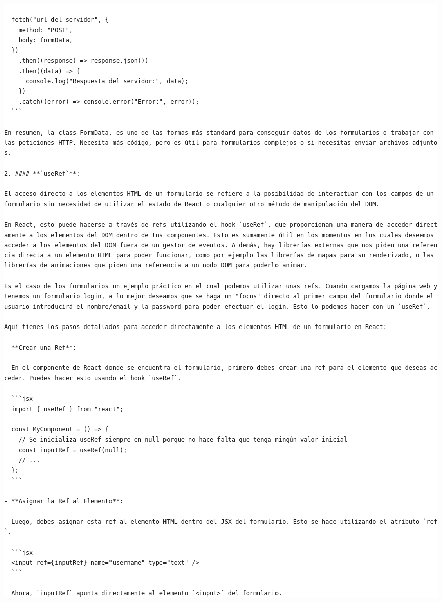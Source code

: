    ```

     fetch("url_del_servidor", {
       method: "POST",
       body: formData,
     })
       .then((response) => response.json())
       .then((data) => {
         console.log("Respuesta del servidor:", data);
       })
       .catch((error) => console.error("Error:", error));
     ```

   En resumen, la class FormData, es uno de las formas más standard para conseguir datos de los formularios o trabajar con las peticiones HTTP. Necesita más código, pero es útil para formularios complejos o si necesitas enviar archivos adjuntos.

2. #### **`useRef`**:

   El acceso directo a los elementos HTML de un formulario se refiere a la posibilidad de interactuar con los campos de un formulario sin necesidad de utilizar el estado de React o cualquier otro método de manipulación del DOM.

   En React, esto puede hacerse a través de refs utilizando el hook `useRef`, que proporcionan una manera de acceder directamente a los elementos del DOM dentro de tus componentes. Esto es sumamente útil en los momentos en los cuales deseemos acceder a los elementos del DOM fuera de un gestor de eventos. A demás, hay librerías externas que nos piden una referencia directa a un elemento HTML para poder funcionar, como por ejemplo las librerías de mapas para su renderizado, o las librerías de animaciones que piden una referencia a un nodo DOM para poderlo animar.

   Es el caso de los formularios un ejemplo práctico en el cual podemos utilizar unas refs. Cuando cargamos la página web y tenemos un formulario login, a lo mejor deseamos que se haga un "focus" directo al primer campo del formulario donde el usuario introducirá el nombre/email y la password para poder efectuar el login. Esto lo podemos hacer con un `useRef`.

   Aquí tienes los pasos detallados para acceder directamente a los elementos HTML de un formulario en React:

   - **Crear una Ref**:

     En el componente de React donde se encuentra el formulario, primero debes crear una ref para el elemento que deseas acceder. Puedes hacer esto usando el hook `useRef`.

     ```jsx
     import { useRef } from "react";

     const MyComponent = () => {
       // Se inicializa useRef siempre en null porque no hace falta que tenga ningún valor inicial
       const inputRef = useRef(null);
       // ...
     };
     ```

   - **Asignar la Ref al Elemento**:

     Luego, debes asignar esta ref al elemento HTML dentro del JSX del formulario. Esto se hace utilizando el atributo `ref`.

     ```jsx
     <input ref={inputRef} name="username" type="text" />
     ```

     Ahora, `inputRef` apunta directamente al elemento `<input>` del formulario.

   ```